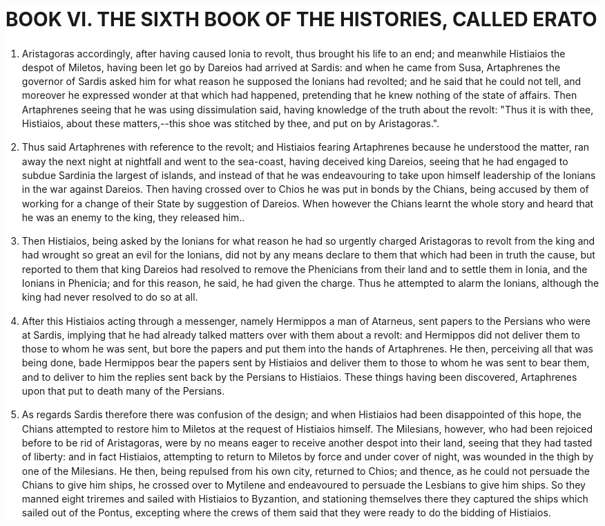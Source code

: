 # BOOK VI. THE SIXTH BOOK OF THE HISTORIES, CALLED ERATO

1. Aristagoras accordingly, after having caused Ionia to revolt, thus
brought his life to an end; and meanwhile Histiaios the despot of
Miletos, having been let go by Dareios had arrived at Sardis: and when
he came from Susa, Artaphrenes the governor of Sardis asked him for what
reason he supposed the Ionians had revolted; and he said that he could
not tell, and moreover he expressed wonder at that which had happened,
pretending that he knew nothing of the state of affairs. Then
Artaphrenes seeing that he was using dissimulation said, having
knowledge of the truth about the revolt: "Thus it is with thee,
Histiaios, about these matters,--this shoe was stitched by thee, and put
on by Aristagoras.".

2. Thus said Artaphrenes with reference to the revolt; and Histiaios
fearing Artaphrenes because he understood the matter, ran away the
next night at nightfall and went to the sea-coast, having deceived king
Dareios, seeing that he had engaged to subdue Sardinia the largest of
islands, and instead of that he was endeavouring to take upon himself
leadership of the Ionians in the war against Dareios. Then having
crossed over to Chios he was put in bonds by the Chians, being accused
by them of working for a change of their State by suggestion of Dareios.
When however the Chians learnt the whole story and heard that he was an
enemy to the king, they released him..

3. Then Histiaios, being asked by the Ionians for what reason he had so
urgently charged Aristagoras to revolt from the king and had wrought so
great an evil for the Ionians, did not by any means declare to them
that which had been in truth the cause, but reported to them that king
Dareios had resolved to remove the Phenicians from their land and to
settle them in Ionia, and the Ionians in Phenicia; and for this reason,
he said, he had given the charge. Thus he attempted to alarm the
Ionians, although the king had never resolved to do so at all.

4. After this Histiaios acting through a messenger, namely Hermippos
a man of Atarneus, sent papers to the Persians who were at Sardis,
implying that he had already talked matters over with them about a
revolt: and Hermippos did not deliver them to those to whom he was sent,
but bore the papers and put them into the hands of Artaphrenes. He then,
perceiving all that was being done, bade Hermippos bear the papers sent
by Histiaios and deliver them to those to whom he was sent to bear
them, and to deliver to him the replies sent back by the Persians to
Histiaios. These things having been discovered, Artaphrenes upon that
put to death many of the Persians.

5. As regards Sardis therefore there was confusion of the design; and
when Histiaios had been disappointed of this hope, the Chians attempted
to restore him to Miletos at the request of Histiaios himself.
The Milesians, however, who had been rejoiced before to be rid of
Aristagoras, were by no means eager to receive another despot into their
land, seeing that they had tasted of liberty: and in fact Histiaios,
attempting to return to Miletos by force and under cover of night, was
wounded in the thigh by one of the Milesians. He then, being repulsed
from his own city, returned to Chios; and thence, as he could not
persuade the Chians to give him ships, he crossed over to Mytilene and
endeavoured to persuade the Lesbians to give him ships. So they manned
eight triremes and sailed with Histiaios to Byzantion, and stationing
themselves there they captured the ships which sailed out of the Pontus,
excepting where the crews of them said that they were ready to do the
bidding of Histiaios.
